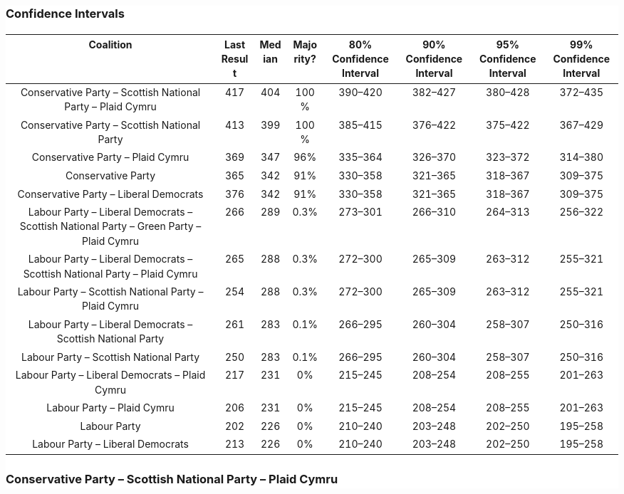 ### Confidence Intervals

| Coalition | Last Result | Median | Majority? | 80% Confidence Interval | 90% Confidence Interval | 95% Confidence Interval | 99% Confidence Interval |
|:---------:|:-----------:|:------:|:---------:|:-----------------------:|:-----------------------:|:-----------------------:|:-----------------------:|
| Conservative Party – Scottish National Party – Plaid Cymru | 417 | 404 | 100% | 390–420 | 382–427 | 380–428 | 372–435 |
| Conservative Party – Scottish National Party | 413 | 399 | 100% | 385–415 | 376–422 | 375–422 | 367–429 |
| Conservative Party – Plaid Cymru | 369 | 347 | 96% | 335–364 | 326–370 | 323–372 | 314–380 |
| Conservative Party | 365 | 342 | 91% | 330–358 | 321–365 | 318–367 | 309–375 |
| Conservative Party – Liberal Democrats | 376 | 342 | 91% | 330–358 | 321–365 | 318–367 | 309–375 |
| Labour Party – Liberal Democrats – Scottish National Party – Green Party – Plaid Cymru | 266 | 289 | 0.3% | 273–301 | 266–310 | 264–313 | 256–322 |
| Labour Party – Liberal Democrats – Scottish National Party – Plaid Cymru | 265 | 288 | 0.3% | 272–300 | 265–309 | 263–312 | 255–321 |
| Labour Party – Scottish National Party – Plaid Cymru | 254 | 288 | 0.3% | 272–300 | 265–309 | 263–312 | 255–321 |
| Labour Party – Liberal Democrats – Scottish National Party | 261 | 283 | 0.1% | 266–295 | 260–304 | 258–307 | 250–316 |
| Labour Party – Scottish National Party | 250 | 283 | 0.1% | 266–295 | 260–304 | 258–307 | 250–316 |
| Labour Party – Liberal Democrats – Plaid Cymru | 217 | 231 | 0% | 215–245 | 208–254 | 208–255 | 201–263 |
| Labour Party – Plaid Cymru | 206 | 231 | 0% | 215–245 | 208–254 | 208–255 | 201–263 |
| Labour Party | 202 | 226 | 0% | 210–240 | 203–248 | 202–250 | 195–258 |
| Labour Party – Liberal Democrats | 213 | 226 | 0% | 210–240 | 203–248 | 202–250 | 195–258 |

### Conservative Party – Scottish National Party – Plaid Cymru
